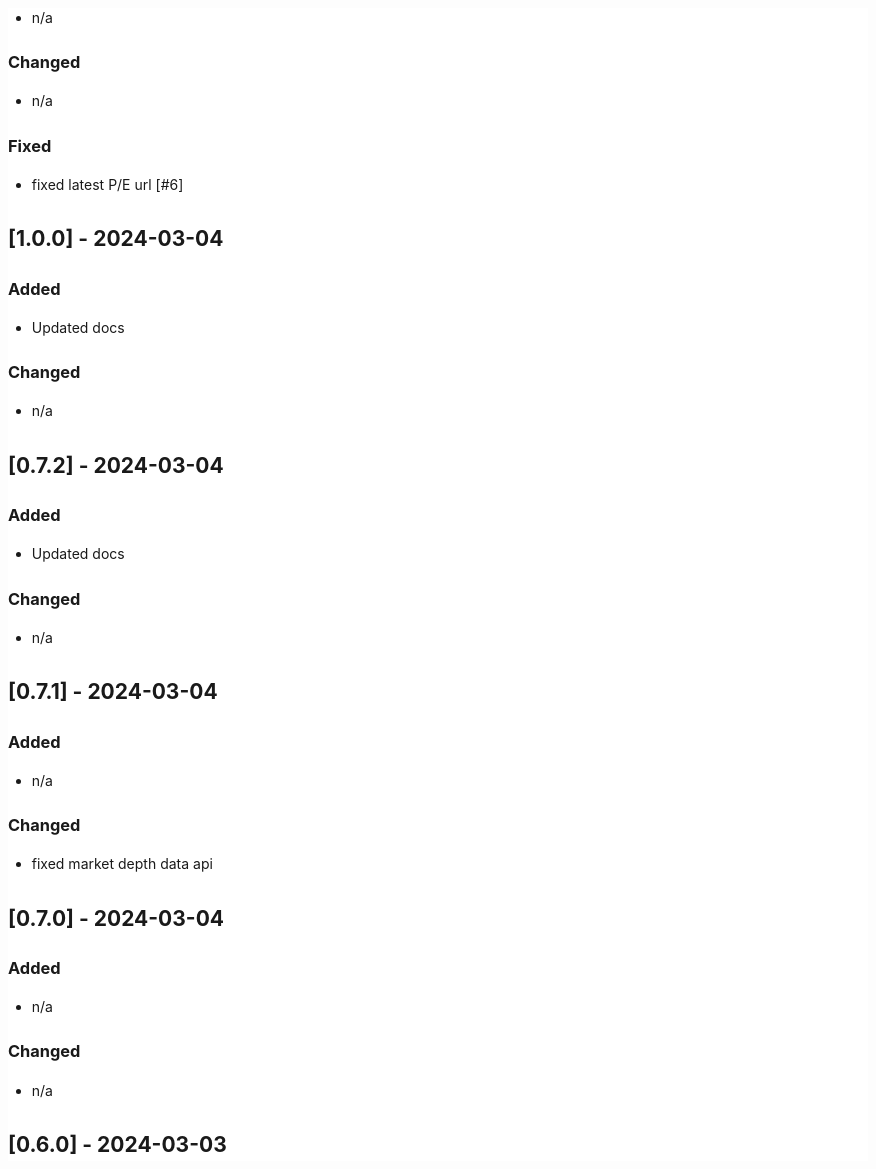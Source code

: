 - n/a

### Changed

- n/a

### Fixed

- fixed latest P/E url [#6]

## [1.0.0] - 2024-03-04

### Added

- Updated docs

### Changed

- n/a

## [0.7.2] - 2024-03-04

### Added

- Updated docs

### Changed

- n/a

## [0.7.1] - 2024-03-04

### Added

- n/a

### Changed

- fixed market depth data api

## [0.7.0] - 2024-03-04

### Added

- n/a

### Changed

- n/a

## [0.6.0] - 2024-03-03
